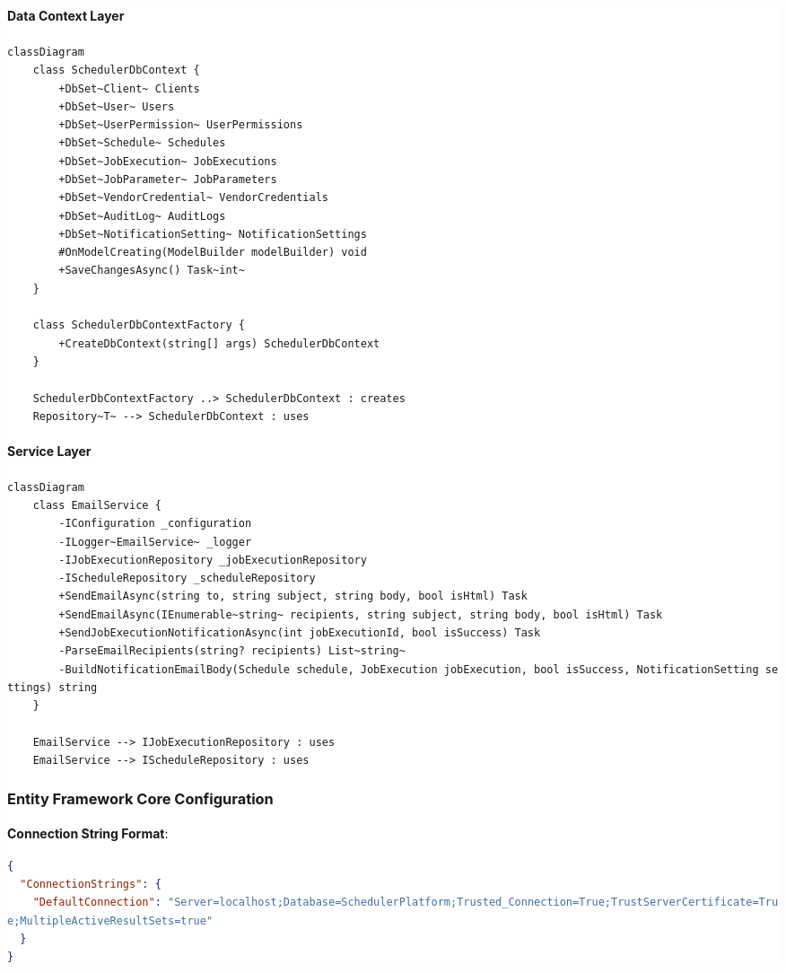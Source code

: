 #### Data Context Layer

```mermaid
classDiagram
    class SchedulerDbContext {
        +DbSet~Client~ Clients
        +DbSet~User~ Users
        +DbSet~UserPermission~ UserPermissions
        +DbSet~Schedule~ Schedules
        +DbSet~JobExecution~ JobExecutions
        +DbSet~JobParameter~ JobParameters
        +DbSet~VendorCredential~ VendorCredentials
        +DbSet~AuditLog~ AuditLogs
        +DbSet~NotificationSetting~ NotificationSettings
        #OnModelCreating(ModelBuilder modelBuilder) void
        +SaveChangesAsync() Task~int~
    }
    
    class SchedulerDbContextFactory {
        +CreateDbContext(string[] args) SchedulerDbContext
    }
    
    SchedulerDbContextFactory ..> SchedulerDbContext : creates
    Repository~T~ --> SchedulerDbContext : uses
```

#### Service Layer

```mermaid
classDiagram
    class EmailService {
        -IConfiguration _configuration
        -ILogger~EmailService~ _logger
        -IJobExecutionRepository _jobExecutionRepository
        -IScheduleRepository _scheduleRepository
        +SendEmailAsync(string to, string subject, string body, bool isHtml) Task
        +SendEmailAsync(IEnumerable~string~ recipients, string subject, string body, bool isHtml) Task
        +SendJobExecutionNotificationAsync(int jobExecutionId, bool isSuccess) Task
        -ParseEmailRecipients(string? recipients) List~string~
        -BuildNotificationEmailBody(Schedule schedule, JobExecution jobExecution, bool isSuccess, NotificationSetting settings) string
    }
    
    EmailService --> IJobExecutionRepository : uses
    EmailService --> IScheduleRepository : uses
```

### Entity Framework Core Configuration

**Connection String Format**:
```json
{
  "ConnectionStrings": {
    "DefaultConnection": "Server=localhost;Database=SchedulerPlatform;Trusted_Connection=True;TrustServerCertificate=True;MultipleActiveResultSets=true"
  }
}
```
